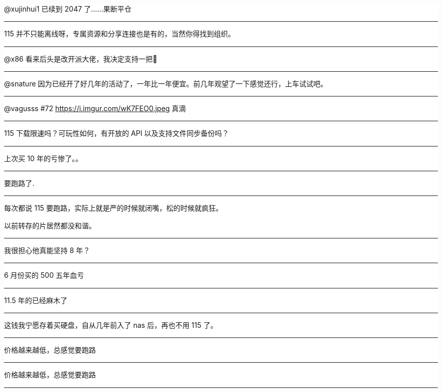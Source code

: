 @xujinhui1 已续到 2047 了……果断平仓

---------------------------------------------------

115 并不只能离线呀，专属资源和分享连接也是有的，当然你得找到组织。

---------------------------------------------------

@x86 看来后头是改开派大佬，我决定支持一把🐶

---------------------------------------------------

@snature 因为已经开了好几年的活动了，一年比一年便宜。前几年观望了一下感觉还行，上车试试吧。

---------------------------------------------------

@vagusss #72 https://i.imgur.com/wK7FEO0.jpeg 真滴

---------------------------------------------------

115 下载限速吗？可玩性如何，有开放的 API 以及支持文件同步备份吗？

---------------------------------------------------

上次买 10 年的亏惨了。。

---------------------------------------------------

要跑路了.

---------------------------------------------------

每次都说 115 要跑路，实际上就是严的时候就闭嘴，松的时候就疯狂。

以前转存的片居然都没和谐。

---------------------------------------------------

我很担心他真能坚持 8 年？

---------------------------------------------------

6 月份买的 500 五年血亏

---------------------------------------------------

11.5 年的已经麻木了

---------------------------------------------------

这钱我宁愿存着买硬盘，自从几年前入了 nas 后，再也不用 115 了。

---------------------------------------------------

价格越来越低，总感觉要跑路

---------------------------------------------------

价格越来越低，总感觉要跑路

---------------------------------------------------
